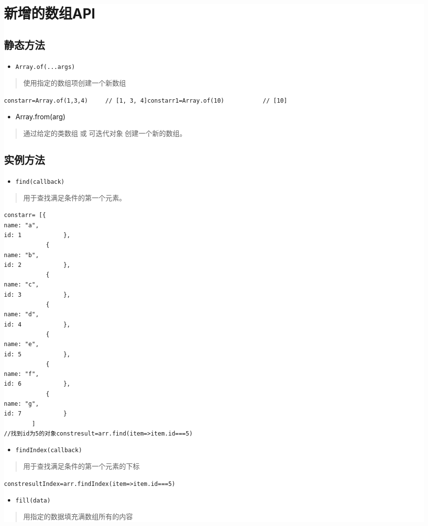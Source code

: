 # 新增的数组API

## 静态方法

- `Array.of(...args)`​​

> 使用指定的数组项创建一个新数组

    constarr=Array.of(1,3,4)     // [1, 3, 4]constarr1=Array.of(10)           // [10]

- Array.from(arg)

> 通过给定的类数组 或 可迭代对象 创建一个新的数组。

## 实例方法

- `find(callback)`​

> 用于查找满足条件的第一个元素。

    constarr= [{
    name: "a",
    id: 1            },
                {
    name: "b",
    id: 2            },
                {
    name: "c",
    id: 3            },
                {
    name: "d",
    id: 4            },
                {
    name: "e",
    id: 5            },
                {
    name: "f",
    id: 6            },
                {
    name: "g",
    id: 7            }
            ]
    //找到id为5的对象constresult=arr.find(item=>item.id===5)

- `findIndex(callback)`​

> 用于查找满足条件的第一个元素的下标

    constresultIndex=arr.findIndex(item=>item.id===5)

- `fill(data)`​

> 用指定的数据填充满数组所有的内容
